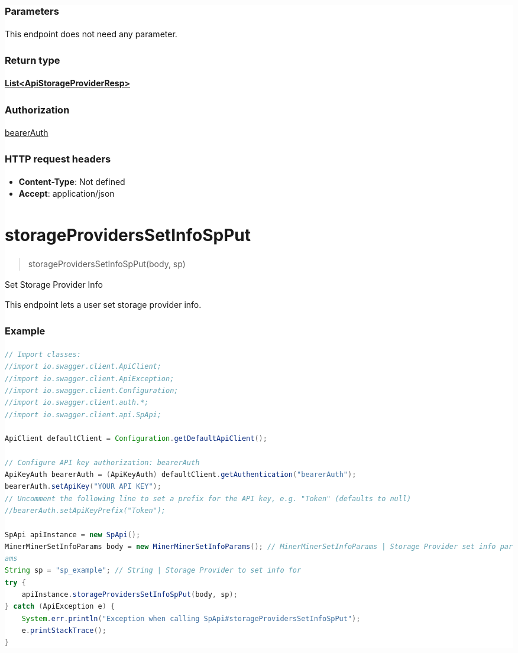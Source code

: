### Parameters
This endpoint does not need any parameter.

### Return type

[**List&lt;ApiStorageProviderResp&gt;**](ApiStorageProviderResp.md)

### Authorization

[bearerAuth](../README.md#bearerAuth)

### HTTP request headers

 - **Content-Type**: Not defined
 - **Accept**: application/json

<a name="storageProvidersSetInfoSpPut"></a>
# **storageProvidersSetInfoSpPut**
> storageProvidersSetInfoSpPut(body, sp)

Set Storage Provider Info

This endpoint lets a user set storage provider info.

### Example
```java
// Import classes:
//import io.swagger.client.ApiClient;
//import io.swagger.client.ApiException;
//import io.swagger.client.Configuration;
//import io.swagger.client.auth.*;
//import io.swagger.client.api.SpApi;

ApiClient defaultClient = Configuration.getDefaultApiClient();

// Configure API key authorization: bearerAuth
ApiKeyAuth bearerAuth = (ApiKeyAuth) defaultClient.getAuthentication("bearerAuth");
bearerAuth.setApiKey("YOUR API KEY");
// Uncomment the following line to set a prefix for the API key, e.g. "Token" (defaults to null)
//bearerAuth.setApiKeyPrefix("Token");

SpApi apiInstance = new SpApi();
MinerMinerSetInfoParams body = new MinerMinerSetInfoParams(); // MinerMinerSetInfoParams | Storage Provider set info params
String sp = "sp_example"; // String | Storage Provider to set info for
try {
    apiInstance.storageProvidersSetInfoSpPut(body, sp);
} catch (ApiException e) {
    System.err.println("Exception when calling SpApi#storageProvidersSetInfoSpPut");
    e.printStackTrace();
}
```
